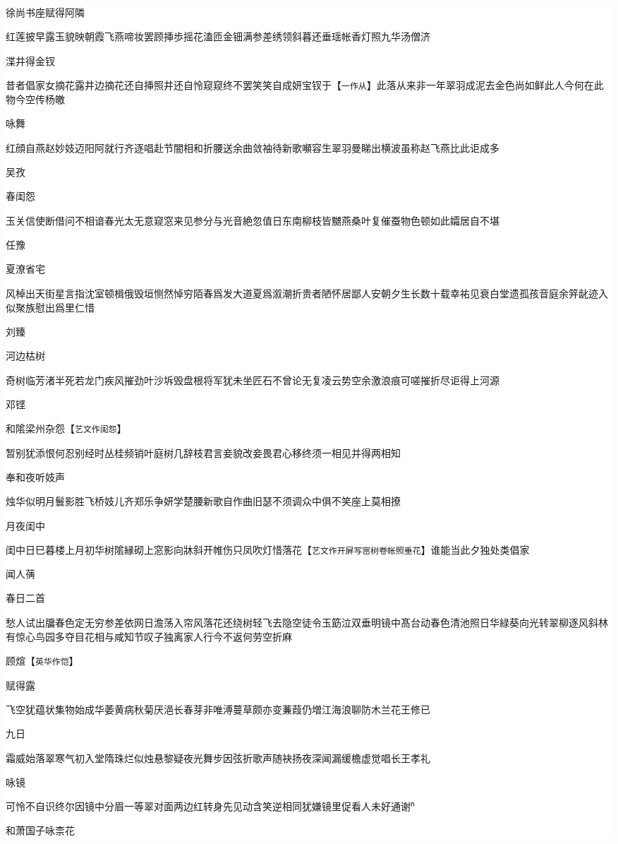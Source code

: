 徐尚书座赋得阿隣  

红莲披早露玉貌映朝霞飞燕啼妆罢顾挿歩摇花溘匝金钿满参差绣领斜暮还垂瑶帐香灯照九华汤僧济  

渫井得金钗  

昔者倡家女摘花露井边摘花还自挿照井还自怜窥窥终不罢笑笑自成妍宝钗于【`一作从`】此落从来非一年翠羽成泥去金色尚如鲜此人今何在此物今空传杨皦  

咏舞  

红顔自燕赵妙妓迈阳阿就行齐逐唱赴节闇相和折腰送余曲敛袖待新歌嚬容生翠羽曼睇出横波虽称赵飞燕比此讵成多  

吴孜  

春闺怨  

玉关信使断借问不相谙春光太无意窥窓来见参分与光音絶忽值日东南柳枝皆嬲燕桑叶复催蚕物色顿如此孀居自不堪  

任豫  

夏潦省宅  

风棹出天街星言指沈室顿楫俄毁垣恻然悼穷陌春爲发大道夏爲溆潮折贵者陋怀居鄙人安朝夕生长数十载幸祐见衰白堂遗孤孩音庭余笄龀迹入似聚族慰出爲里仁惜  

刘臻  

河边枯树  

奇树临芳渚半死若龙门疾风摧劲叶沙坼毁盘根将军犹未坐匠石不曾论无复凌云势空余激浪痕可嗟摧折尽讵得上河源  

邓铿  

和隂梁州杂怨【`艺文作闺怨`】  

暂别犹添恨何忍别经时丛桂频销叶庭树几辞枝君言妾貌改妾畏君心移终须一相见并得两相知  

奉和夜听妓声  

烛华似明月鬟影胜飞桥妓儿齐郑乐争妍学楚腰新歌自作曲旧瑟不须调众中俱不笑座上莫相撩  

月夜闺中  

闺中日巳暮楼上月初华树隂縁砌上窓影向牀斜开帷伤只凤吹灯惜落花【`艺文作开屏写宻树卷帐照垂花`】谁能当此夕独处类倡家  

闻人蒨  

春日二首  

愁人试出牖春色定无穷参差依网日澹荡入帘风落花还绕树轻飞去隐空徒令玉筯泣双垂明镜中髙台动春色清池照日华緑葵向光转翠柳逐风斜林有惊心鸟园多夺目花相与咸知节叹子独离家人行今不返何劳空折麻  

顾煊【`英华作恺`】  

赋得露  

飞空犹蕴状集物始成华萎黄病秋菊厌浥长春芽非唯溥蔓草颇亦变蒹葭仍増江海浪聊防木兰花王修已  

九日  

霜威始落翠寒气初入堂隋珠烂似烛悬黎疑夜光舞步因弦折歌声随袂扬夜深闻漏缓檐虚觉唱长王孝礼  

咏镜  

可怜不自识终尔因镜中分眉一等翠对面两边红转身先见动含笑逆相同犹嫌镜里促看人未好通谢  

和萧国子咏柰花  
